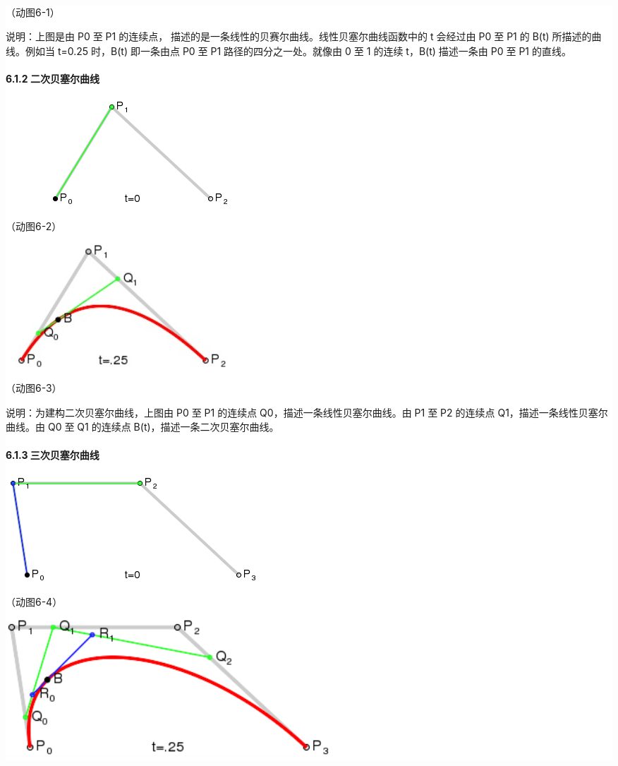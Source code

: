 （动图6-1）

说明：上图是由 P0 至 P1 的连续点， 描述的是一条线性的贝赛尔曲线。线性贝塞尔曲线函数中的 t 会经过由 P0 至 P1 的 B(t) 所描述的曲线。例如当 t=0.25 时，B(t) 即一条由点 P0 至 P1 路径的四分之一处。就像由 0 至 1 的连续 t，B(t) 描述一条由 P0 至 P1 的直线。

#### 6.1.2 二次贝塞尔曲线

 ![2.gif](img/6-2.gif)

 （动图6-2）

 ![blob.png](img/6-3.png)

 （动图6-3）

说明：为建构二次贝塞尔曲线，上图由 P0 至 P1 的连续点 Q0，描述一条线性贝塞尔曲线。由 P1 至 P2 的连续点 Q1，描述一条线性贝塞尔曲线。由 Q0 至 Q1 的连续点 B(t)，描述一条二次贝塞尔曲线。

#### 6.1.3 三次贝塞尔曲线

 ![3.gif](img/6-4.gif)

 （动图6-4）

 ![blob.png](img/6-5.png)
